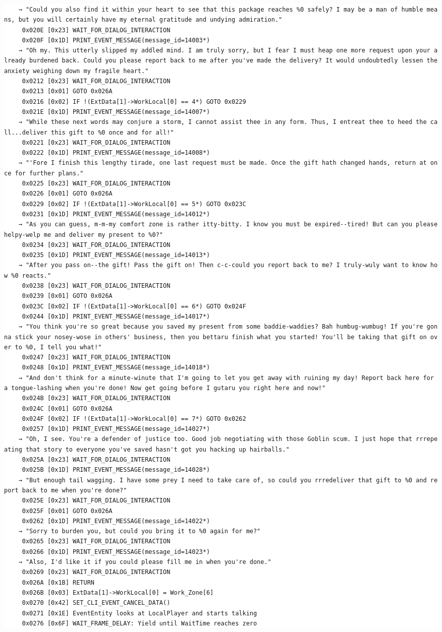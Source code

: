 ```
    → "Could you also find it within your heart to see that this package reaches %0 safely? I may be a man of humble means, but you will certainly have my eternal gratitude and undying admiration."
     0x020E [0x23] WAIT_FOR_DIALOG_INTERACTION
     0x020F [0x1D] PRINT_EVENT_MESSAGE(message_id=14003*)
    → "Oh my. This utterly slipped my addled mind. I am truly sorry, but I fear I must heap one more request upon your already burdened back. Could you please report back to me after you've made the delivery? It would undoubtedly lessen the anxiety weighing down my fragile heart."
     0x0212 [0x23] WAIT_FOR_DIALOG_INTERACTION
     0x0213 [0x01] GOTO 0x026A
     0x0216 [0x02] IF !(ExtData[1]->WorkLocal[0] == 4*) GOTO 0x0229
     0x021E [0x1D] PRINT_EVENT_MESSAGE(message_id=14007*)
    → "While these next words may conjure a storm, I cannot assist thee in any form. Thus, I entreat thee to heed the call...deliver this gift to %0 once and for all!"
     0x0221 [0x23] WAIT_FOR_DIALOG_INTERACTION
     0x0222 [0x1D] PRINT_EVENT_MESSAGE(message_id=14008*)
    → "'Fore I finish this lengthy tirade, one last request must be made. Once the gift hath changed hands, return at once for further plans."
     0x0225 [0x23] WAIT_FOR_DIALOG_INTERACTION
     0x0226 [0x01] GOTO 0x026A
     0x0229 [0x02] IF !(ExtData[1]->WorkLocal[0] == 5*) GOTO 0x023C
     0x0231 [0x1D] PRINT_EVENT_MESSAGE(message_id=14012*)
    → "As you can guess, m-m-my comfort zone is rather itty-bitty. I know you must be expired--tired! But can you please helpy-welp me and deliver my present to %0?"
     0x0234 [0x23] WAIT_FOR_DIALOG_INTERACTION
     0x0235 [0x1D] PRINT_EVENT_MESSAGE(message_id=14013*)
    → "After you pass on--the gift! Pass the gift on! Then c-c-could you report back to me? I truly-wuly want to know how %0 reacts."
     0x0238 [0x23] WAIT_FOR_DIALOG_INTERACTION
     0x0239 [0x01] GOTO 0x026A
     0x023C [0x02] IF !(ExtData[1]->WorkLocal[0] == 6*) GOTO 0x024F
     0x0244 [0x1D] PRINT_EVENT_MESSAGE(message_id=14017*)
    → "You think you're so great because you saved my present from some baddie-waddies? Bah humbug-wumbug! If you're gonna stick your nosey-wose in others' business, then you bettaru finish what you started! You'll be taking that gift on over to %0, I tell you what!"
     0x0247 [0x23] WAIT_FOR_DIALOG_INTERACTION
     0x0248 [0x1D] PRINT_EVENT_MESSAGE(message_id=14018*)
    → "And don't think for a minute-winute that I'm going to let you get away with ruining my day! Report back here for a tongue-lashing when you're done! Now get going before I gutaru you right here and now!"
     0x024B [0x23] WAIT_FOR_DIALOG_INTERACTION
     0x024C [0x01] GOTO 0x026A
     0x024F [0x02] IF !(ExtData[1]->WorkLocal[0] == 7*) GOTO 0x0262
     0x0257 [0x1D] PRINT_EVENT_MESSAGE(message_id=14027*)
    → "Oh, I see. You're a defender of justice too. Good job negotiating with those Goblin scum. I just hope that rrrepeating that story to everyone you've saved hasn't got you hacking up hairballs."
     0x025A [0x23] WAIT_FOR_DIALOG_INTERACTION
     0x025B [0x1D] PRINT_EVENT_MESSAGE(message_id=14028*)
    → "But enough tail wagging. I have some prey I need to take care of, so could you rrredeliver that gift to %0 and report back to me when you're done?"
     0x025E [0x23] WAIT_FOR_DIALOG_INTERACTION
     0x025F [0x01] GOTO 0x026A
     0x0262 [0x1D] PRINT_EVENT_MESSAGE(message_id=14022*)
    → "Sorry to burden you, but could you bring it to %0 again for me?"
     0x0265 [0x23] WAIT_FOR_DIALOG_INTERACTION
     0x0266 [0x1D] PRINT_EVENT_MESSAGE(message_id=14023*)
    → "Also, I'd like it if you could please fill me in when you're done."
     0x0269 [0x23] WAIT_FOR_DIALOG_INTERACTION
     0x026A [0x1B] RETURN
     0x026B [0x03] ExtData[1]->WorkLocal[0] = Work_Zone[6]
     0x0270 [0x42] SET_CLI_EVENT_CANCEL_DATA()
     0x0271 [0x1E] EventEntity looks at LocalPlayer and starts talking
     0x0276 [0x6F] WAIT_FRAME_DELAY: Yield until WaitTime reaches zero
```